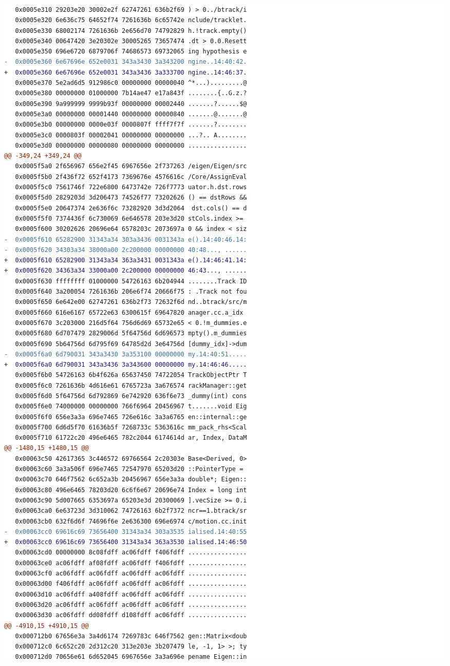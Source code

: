 ```diff
   0x0005e310 29203e20 30002e2f 62747261 636b2f69 ) > 0../btrack/i
   0x0005e320 6e636c75 64652f74 7261636b 6c65742e nclude/tracklet.
   0x0005e330 68002174 7261636b 2e656d70 74792829 h.!track.empty()
   0x0005e340 00647420 3e20302e 30005265 73657474 .dt > 0.0.Resett
   0x0005e350 696e6720 6879706f 74686573 69732065 ing hypothesis e
-  0x0005e360 6e67696e 652e0031 343a3430 3a343200 ngine..14:40:42.
+  0x0005e360 6e67696e 652e0031 343a3436 3a333700 ngine..14:46:37.
   0x0005e370 5e2ad6d5 912986c0 00000000 00000040 ^*...).........@
   0x0005e380 00000000 01000000 7b14ae47 e17a843f ........{..G.z.?
   0x0005e390 9a999999 9999b93f 00000000 00002440 .......?......$@
   0x0005e3a0 00000000 00001440 00000000 00000840 .......@.......@
   0x0005e3b0 00000000 0000e03f 0000807f ffff7f7f .......?........
   0x0005e3c0 0000803f 00002041 00000000 00000000 ...?.. A........
   0x0005e3d0 00000000 00000080 00000000 00000000 ................
@@ -349,24 +349,24 @@
   0x0005f5a0 2f656967 656e2f45 6967656e 2f737263 /eigen/Eigen/src
   0x0005f5b0 2f436f72 652f4173 7369676e 4576616c /Core/AssignEval
   0x0005f5c0 7561746f 722e6800 6473742e 726f7773 uator.h.dst.rows
   0x0005f5d0 2829203d 3d206473 74526f77 73202626 () == dstRows &&
   0x0005f5e0 20647374 2e636f6c 73282920 3d3d2064  dst.cols() == d
   0x0005f5f0 7374436f 6c730069 6e646578 203e3d20 stCols.index >= 
   0x0005f600 30202626 20696e64 6578203c 2073697a 0 && index < siz
-  0x0005f610 65282900 31343a34 303a3436 0031343a e().14:40:46.14:
-  0x0005f620 34303a34 38000a00 2c200000 00000000 40:48..., ......
+  0x0005f610 65282900 31343a34 363a3431 0031343a e().14:46:41.14:
+  0x0005f620 34363a34 33000a00 2c200000 00000000 46:43..., ......
   0x0005f630 ffffffff 01000000 54726163 6b204944 ........Track ID
   0x0005f640 3a200054 7261636b 206e6f74 20666f75 : .Track not fou
   0x0005f650 6e642e00 62747261 636b2f73 72632f6d nd..btrack/src/m
   0x0005f660 616e6167 65722e63 6300615f 69647820 anager.cc.a_idx 
   0x0005f670 3c203000 216d5f64 756d6d69 65732e65 < 0.!m_dummies.e
   0x0005f680 6d707479 2829006d 5f64756d 6d696573 mpty().m_dummies
   0x0005f690 5b64756d 6d795f69 64785d2d 3e64756d [dummy_idx]->dum
-  0x0005f6a0 6d790031 343a3430 3a353100 00000000 my.14:40:51.....
+  0x0005f6a0 6d790031 343a3436 3a343600 00000000 my.14:46:46.....
   0x0005f6b0 54726163 6b4f626a 65637450 74722054 TrackObjectPtr T
   0x0005f6c0 7261636b 4d616e61 6765723a 3a676574 rackManager::get
   0x0005f6d0 5f64756d 6d792869 6e742920 636f6e73 _dummy(int) cons
   0x0005f6e0 74000000 00000000 766f6964 20456967 t.......void Eig
   0x0005f6f0 656e3a3a 696e7465 726e616c 3a3a6765 en::internal::ge
   0x0005f700 6d6d5f70 61636b5f 7268733c 5363616c mm_pack_rhs<Scal
   0x0005f710 61722c20 496e6465 782c2044 6174614d ar, Index, DataM
@@ -1480,15 +1480,15 @@
   0x00063c50 42617365 3c446572 69766564 2c20303e Base<Derived, 0>
   0x00063c60 3a3a506f 696e7465 72547970 65203d20 ::PointerType = 
   0x00063c70 646f7562 6c652a3b 20456967 656e3a3a double*; Eigen::
   0x00063c80 496e6465 78203d20 6c6f6e67 20696e74 Index = long int
   0x00063c90 5d007665 6353697a 65203e3d 20300069 ].vecSize >= 0.i
   0x00063ca0 6e63723d 3d310062 74726163 6b2f7372 ncr==1.btrack/sr
   0x00063cb0 632f6d6f 74696f6e 2e636300 696e6974 c/motion.cc.init
-  0x00063cc0 69616c69 73656400 31343a34 303a3535 ialised.14:40:55
+  0x00063cc0 69616c69 73656400 31343a34 363a3530 ialised.14:46:50
   0x00063cd0 00000000 8c08fdff ac06fdff f406fdff ................
   0x00063ce0 ac06fdff af08fdff ac06fdff f406fdff ................
   0x00063cf0 ac06fdff ac06fdff ac06fdff ac06fdff ................
   0x00063d00 f406fdff ac06fdff ac06fdff ac06fdff ................
   0x00063d10 ac06fdff a408fdff ac06fdff ac06fdff ................
   0x00063d20 ac06fdff ac06fdff ac06fdff ac06fdff ................
   0x00063d30 ac06fdff dd08fdff d108fdff ac06fdff ................
@@ -4910,15 +4910,15 @@
   0x000712b0 67656e3a 3a4d6174 7269783c 646f7562 gen::Matrix<doub
   0x000712c0 6c652c20 2d312c20 313e203e 3b207479 le, -1, 1> >; ty
   0x000712d0 70656e61 6d652045 6967656e 3a3a696e pename Eigen::in
```